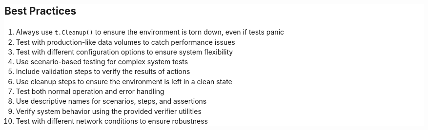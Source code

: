 ## Best Practices

1. Always use `t.Cleanup()` to ensure the environment is torn down, even if tests panic
2. Test with production-like data volumes to catch performance issues
3. Test with different configuration options to ensure system flexibility
4. Use scenario-based testing for complex system tests
5. Include validation steps to verify the results of actions
6. Use cleanup steps to ensure the environment is left in a clean state
7. Test both normal operation and error handling
8. Use descriptive names for scenarios, steps, and assertions
9. Verify system behavior using the provided verifier utilities
10. Test with different network conditions to ensure robustness
